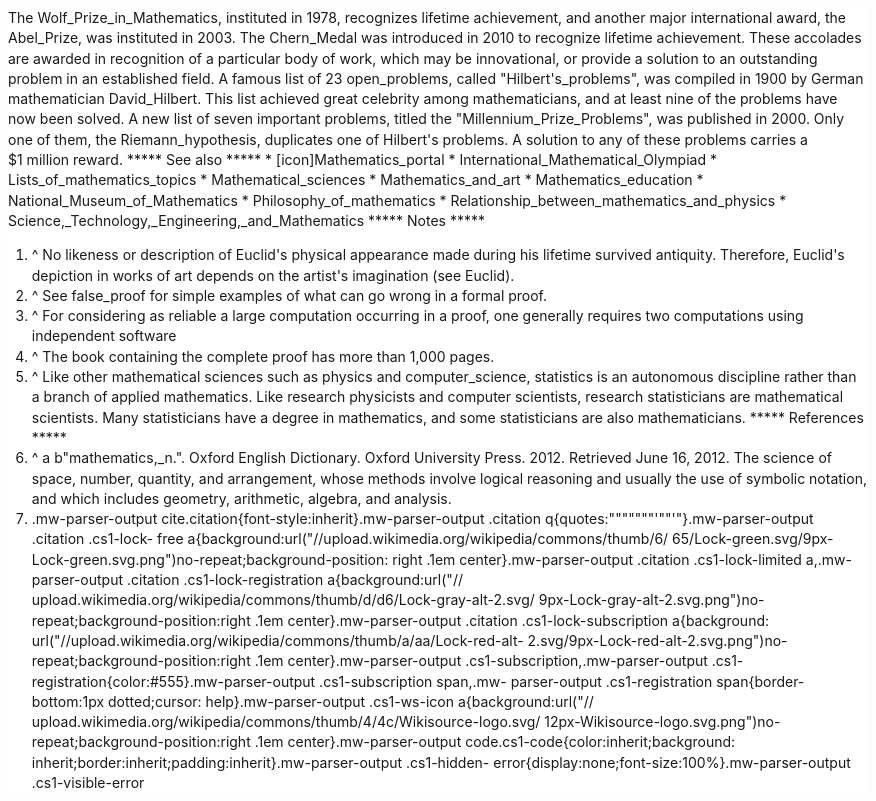 The Wolf_Prize_in_Mathematics, instituted in 1978, recognizes lifetime
achievement, and another major international award, the Abel_Prize, was
instituted in 2003. The Chern_Medal was introduced in 2010 to recognize
lifetime achievement. These accolades are awarded in recognition of a
particular body of work, which may be innovational, or provide a solution to an
outstanding problem in an established field.
A famous list of 23 open_problems, called "Hilbert's_problems", was compiled in
1900 by German mathematician David_Hilbert. This list achieved great celebrity
among mathematicians, and at least nine of the problems have now been solved. A
new list of seven important problems, titled the "Millennium_Prize_Problems",
was published in 2000. Only one of them, the Riemann_hypothesis, duplicates one
of Hilbert's problems. A solution to any of these problems carries a $1 million
reward.
***** See also *****
    * [icon]Mathematics_portal
    * International_Mathematical_Olympiad
    * Lists_of_mathematics_topics
    * Mathematical_sciences
    * Mathematics_and_art
    * Mathematics_education
    * National_Museum_of_Mathematics
    * Philosophy_of_mathematics
    * Relationship_between_mathematics_and_physics
    * Science,_Technology,_Engineering,_and_Mathematics
***** Notes *****
   1. ^ No likeness or description of Euclid's physical appearance made during
      his lifetime survived antiquity. Therefore, Euclid's depiction in works
      of art depends on the artist's imagination (see Euclid).
   2. ^ See false_proof for simple examples of what can go wrong in a formal
      proof.
   3. ^ For considering as reliable a large computation occurring in a proof,
      one generally requires two computations using independent software
   4. ^ The book containing the complete proof has more than 1,000 pages.
   5. ^ Like other mathematical sciences such as physics and computer_science,
      statistics is an autonomous discipline rather than a branch of applied
      mathematics. Like research physicists and computer scientists, research
      statisticians are mathematical scientists. Many statisticians have a
      degree in mathematics, and some statisticians are also mathematicians.
***** References *****
   1. ^ a b"mathematics,_n.". Oxford English Dictionary. Oxford University
      Press. 2012. Retrieved June 16, 2012. The science of space, number,
      quantity, and arrangement, whose methods involve logical reasoning and
      usually the use of symbolic notation, and which includes geometry,
      arithmetic, algebra, and analysis.
   2. .mw-parser-output cite.citation{font-style:inherit}.mw-parser-output
      .citation q{quotes:"\"""\"""'""'"}.mw-parser-output .citation .cs1-lock-
      free a{background:url("//upload.wikimedia.org/wikipedia/commons/thumb/6/
      65/Lock-green.svg/9px-Lock-green.svg.png")no-repeat;background-position:
      right .1em center}.mw-parser-output .citation .cs1-lock-limited a,.mw-
      parser-output .citation .cs1-lock-registration a{background:url("//
      upload.wikimedia.org/wikipedia/commons/thumb/d/d6/Lock-gray-alt-2.svg/
      9px-Lock-gray-alt-2.svg.png")no-repeat;background-position:right .1em
      center}.mw-parser-output .citation .cs1-lock-subscription a{background:
      url("//upload.wikimedia.org/wikipedia/commons/thumb/a/aa/Lock-red-alt-
      2.svg/9px-Lock-red-alt-2.svg.png")no-repeat;background-position:right
      .1em center}.mw-parser-output .cs1-subscription,.mw-parser-output .cs1-
      registration{color:#555}.mw-parser-output .cs1-subscription span,.mw-
      parser-output .cs1-registration span{border-bottom:1px dotted;cursor:
      help}.mw-parser-output .cs1-ws-icon a{background:url("//
      upload.wikimedia.org/wikipedia/commons/thumb/4/4c/Wikisource-logo.svg/
      12px-Wikisource-logo.svg.png")no-repeat;background-position:right .1em
      center}.mw-parser-output code.cs1-code{color:inherit;background:
      inherit;border:inherit;padding:inherit}.mw-parser-output .cs1-hidden-
      error{display:none;font-size:100%}.mw-parser-output .cs1-visible-error